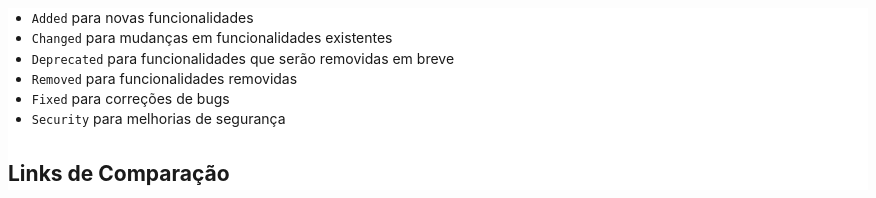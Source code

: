 - `Added` para novas funcionalidades
- `Changed` para mudanças em funcionalidades existentes
- `Deprecated` para funcionalidades que serão removidas em breve
- `Removed` para funcionalidades removidas
- `Fixed` para correções de bugs
- `Security` para melhorias de segurança

## Links de Comparação

[Unreleased]: https://github.com/conecta2me/conn2flow/compare/gestor-v2.3.0...HEAD
[2.3.0]: https://github.com/conecta2me/conn2flow/compare/gestor-v2.2.2...gestor-v2.3.0
[2.2.2]: https://github.com/conecta2me/conn2flow/compare/gestor-v2.1.0...gestor-v2.2.2
[instalador-v1.5.0]: https://github.com/conecta2me/conn2flow/compare/instalador-v1.4.0...instalador-v1.5.0
[2.1.0]: https://github.com/conecta2me/conn2flow/compare/gestor-v2.0.21...gestor-v2.1.0
[2.0.21]: https://github.com/conecta2me/conn2flow/compare/gestor-v2.0.19...gestor-v2.0.21
[2.0.19]: https://github.com/conecta2me/conn2flow/compare/gestor-v2.0.0...gestor-v2.0.19
[2.0.0]: https://github.com/conecta2me/conn2flow/compare/gestor-v1.16.0...gestor-v2.0.0
[1.16.0]: https://github.com/conecta2me/conn2flow/compare/v1.15.0...gestor-v1.16.0
[1.15.0]: https://github.com/conecta2me/conn2flow/compare/v1.14.0...v1.15.0
[1.14.0]: https://github.com/conecta2me/conn2flow/compare/v1.13.0...v1.14.0
[1.13.0]: https://github.com/conecta2me/conn2flow/compare/v1.12.0...v1.13.0
[1.12.0]: https://github.com/conecta2me/conn2flow/compare/v1.11.0...v1.12.0
[1.11.0]: https://github.com/conecta2me/conn2flow/compare/v1.10.0...v1.11.0
[1.10.0]: https://github.com/conecta2me/conn2flow/compare/v1.9.0...v1.10.0
[1.9.0]: https://github.com/conecta2me/conn2flow/compare/v1.8.5...v1.9.0
[1.8.5]: https://github.com/conecta2me/conn2flow/compare/v1.8.4...v1.8.5
[1.8.4]: https://github.com/conecta2me/conn2flow/compare/v1.8.0...v1.8.4
[1.8.0]: https://github.com/conecta2me/conn2flow/compare/v1.7.0...v1.8.0
[1.7.0]: https://github.com/conecta2me/conn2flow/compare/v1.6.0...v1.7.0
[1.6.0]: https://github.com/conecta2me/conn2flow/compare/v1.0.0...v1.6.0
[1.0.0]: https://github.com/conecta2me/conn2flow/releases/tag/v1.0.0
